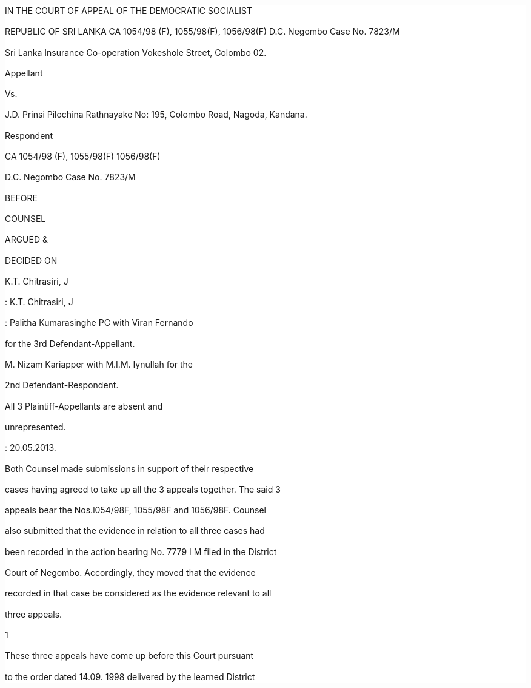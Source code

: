 IN THE COURT OF APPEAL OF THE DEMOCRATIC SOCIALIST

REPUBLIC OF SRI LANKA CA 1054/98 (F), 1055/98(F), 1056/98(F) D.C. Negombo Case No. 7823/M

Sri Lanka Insurance Co-operation Vokeshole Street, Colombo 02.

Appellant

Vs.

J.D. Prinsi Pilochina Rathnayake No: 195, Colombo Road, Nagoda, Kandana.

Respondent

CA 1054/98 (F), 1055/98(F) 1056/98(F)

D.C. Negombo Case No. 7823/M

BEFORE

COUNSEL

ARGUED &

DECIDED ON

K.T. Chitrasiri, J

: K.T. Chitrasiri, J

: Palitha Kumarasinghe PC with Viran Fernando

for the 3rd Defendant-Appellant.

M. Nizam Kariapper with M.I.M. Iynullah for the

2nd Defendant-Respondent.

All 3 Plaintiff-Appellants are absent and

unrepresented.

: 20.05.2013.

Both Counsel made submissions in support of their respective

cases having agreed to take up all the 3 appeals together. The said 3

appeals bear the Nos.l054/98F, 1055/98F and 1056/98F. Counsel

also submitted that the evidence in relation to all three cases had

been recorded in the action bearing No. 7779 I M filed in the District

Court of Negombo. Accordingly, they moved that the evidence

recorded in that case be considered as the evidence relevant to all

three appeals.

1

These three appeals have come up before this Court pursuant

to the order dated 14.09. 1998 delivered by the learned District
